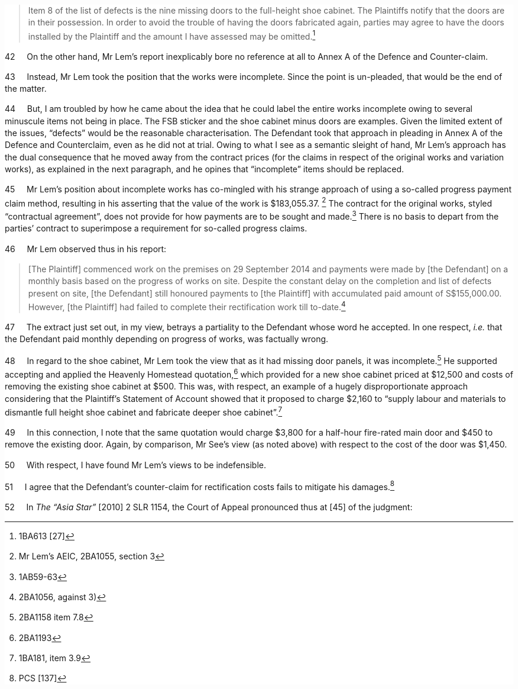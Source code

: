 > Item 8 of the list of defects is the nine missing doors to the full-height shoe cabinet. The Plaintiffs notify that the doors are in their possession. In order to avoid the trouble of having the doors fabricated again, parties may agree to have the doors installed by the Plaintiff and the amount I have assessed may be omitted.[^35]

42     On the other hand, Mr Lem’s report inexplicably bore no reference at all to Annex A of the Defence and Counter-claim.

43     Instead, Mr Lem took the position that the works were incomplete. Since the point is un-pleaded, that would be the end of the matter.

44     But, I am troubled by how he came about the idea that he could label the entire works incomplete owing to several minuscule items not being in place. The FSB sticker and the shoe cabinet minus doors are examples. Given the limited extent of the issues, “defects” would be the reasonable characterisation. The Defendant took that approach in pleading in Annex A of the Defence and Counterclaim, even as he did not at trial. Owing to what I see as a semantic sleight of hand, Mr Lem’s approach has the dual consequence that he moved away from the contract prices (for the claims in respect of the original works and variation works), as explained in the next paragraph, and he opines that “incomplete” items should be replaced.

45     Mr Lem’s position about incomplete works has co-mingled with his strange approach of using a so-called progress payment claim method, resulting in his asserting that the value of the work is $183,055.37. [^36] The contract for the original works, styled “contractual agreement”, does not provide for how payments are to be sought and made.[^37] There is no basis to depart from the parties’ contract to superimpose a requirement for so-called progress claims.

46     Mr Lem observed thus in his report:

> \[The Plaintiff\] commenced work on the premises on 29 September 2014 and payments were made by \[the Defendant\] on a monthly basis based on the progress of works on site. Despite the constant delay on the completion and list of defects present on site, \[the Defendant\] still honoured payments to \[the Plaintiff\] with accumulated paid amount of S$155,000.00. However, \[the Plaintiff\] had failed to complete their rectification work till to-date.[^38]

47     The extract just set out, in my view, betrays a partiality to the Defendant whose word he accepted. In one respect, _i.e._ that the Defendant paid monthly depending on progress of works, was factually wrong.

48     In regard to the shoe cabinet, Mr Lem took the view that as it had missing door panels, it was incomplete.[^39] He supported accepting and applied the Heavenly Homestead quotation,[^40] which provided for a new shoe cabinet priced at $12,500 and costs of removing the existing shoe cabinet at $500. This was, with respect, an example of a hugely disproportionate approach considering that the Plaintiff’s Statement of Account showed that it proposed to charge $2,160 to “supply labour and materials to dismantle full height shoe cabinet and fabricate deeper shoe cabinet”.[^41]

49     In this connection, I note that the same quotation would charge $3,800 for a half-hour fire-rated main door and $450 to remove the existing door. Again, by comparison, Mr See’s view (as noted above) with respect to the cost of the door was $1,450.

50     With respect, I have found Mr Lem’s views to be indefensible.

51     I agree that the Defendant’s counter-claim for rectification costs fails to mitigate his damages.[^42]

52     In _The “Asia Star”_ <span class="citation">\[2010\] 2 SLR 1154</span>, the Court of Appeal pronounced thus at \[45\] of the judgment:


[^1]: DCS \[9\]
[^2]: DCS \[16\] and \[17\]
[^3]: The Defendant’s AEIC, 2BA 746 at \[11\]
[^4]: 2BA745 at \[8\]-\[9\]
[^5]: SOC (Amendment No. 1) \[1(f)\], BP7
[^6]: SOC (Amendment No. 1) \[1\], BP5-6
[^7]: Defence and Counterclaim \[2\] r/w \[4\]
[^8]: DOS \[8\]
[^9]: 2BA 749 at \[23\]
[^10]: 2BA75 \[37\]-\[38\]
[^11]: Defence and Counterclaim \[5\], BP11
[^12]: AEIC at 1BA 6-237
[^13]: AEIC at 1BA 239-360
[^14]: AEIC at 1BA362-741
[^15]: AEIC at 2BA743-975
[^16]: AEIC at 2BA 977-1044
[^17]: AEIC at 2BA 1046-1226
[^18]: DS
[^19]: DS \[13\]
[^20]: 1AB 175-178; PS Annex B
[^21]: Transcript 26th December 2018
[^22]: DOS \[43\]
[^23]: DOS \[44\]
[^24]: Mr Lem’s AEIC, 2AB1047 \[4\]-\[5\]
[^25]: DOS \[49\]
[^26]: DCS \[167\]-\[169\]
[^27]: DC/SUM 1951/2019, heard by me on 18th and 20th June 2019; HC/RAS 17/2019 heard on 21st August 2019
[^28]: DCS \[74\]-\[98\]
[^29]: DCS \[94\]
[^30]: Mr See’s AEIC, 1BA363 \[2\]-\[3\]
[^31]: Transcript 30th April 2019, p30 ln16 to p32 ln13
[^32]: 1BA610 \[10\]-\[11\]
[^33]: 1BA 612 \[25\]
[^34]: Transcript 29th April 2019, p67 ln 8-13
[^35]: 1BA613 \[27\]
[^36]: Mr Lem’s AEIC, 2BA1055, section 3
[^37]: 1AB59-63
[^38]: 2BA1056, against 3)
[^39]: 2BA1158 item 7.8
[^40]: 2BA1193
[^41]: 1BA181, item 3.9
[^42]: PCS \[137\]
[^43]: DRS
[^44]: BP25-26; see also \[18(b)\], BP26
[^45]: 1BA607-633
[^46]: 1BA611 \[15\]
[^47]: 1AB145
